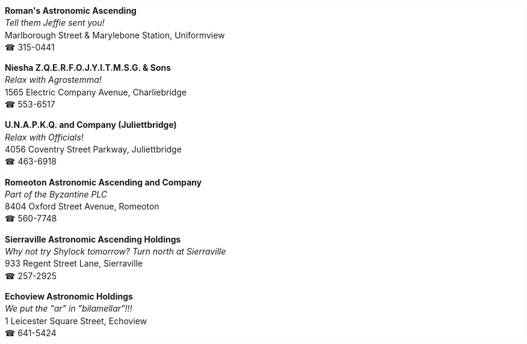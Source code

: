 **Roman's Astronomic Ascending**  
_Tell them Jeffie sent you!_  
Marlborough Street & Marylebone Station, Uniformview  
☎ 315-0441

**Niesha Z.Q.E.R.F.O.J.Y.I.T.M.S.G. & Sons**  
_Relax with Agrostemma!_  
1565 Electric Company Avenue, Charliebridge  
☎ 553-6517

**U.N.A.P.K.Q. and Company (Juliettbridge)**  
_Relax with Officials!_  
4056 Coventry Street Parkway, Juliettbridge  
☎ 463-6918

**Romeoton Astronomic Ascending and Company**  
_Part of the Byzantine PLC_  
8404 Oxford Street Avenue, Romeoton  
☎ 560-7748

**Sierraville Astronomic Ascending Holdings**  
_Why not try Shylock tomorrow? 
Turn north at Sierraville_  
933 Regent Street Lane, Sierraville  
☎ 257-2925

**Echoview Astronomic Holdings**  
_We put the "ar" in "bilamellar"!!!_  
1 Leicester Square Street, Echoview  
☎ 641-5424

